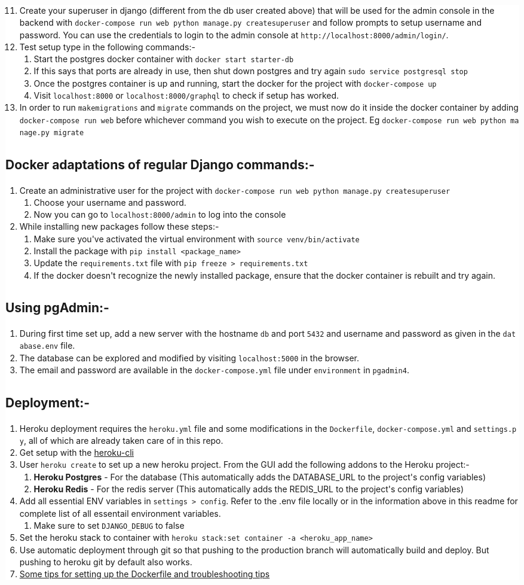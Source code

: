 11. Create your superuser in django (different from the db user created above) that will be used for the admin console in the backend with `docker-compose run web python manage.py createsuperuser` and follow prompts to setup username and password. You can use the credentials to login to the admin console at `http://localhost:8000/admin/login/`.
12. Test setup type in the following commands:-
    1. Start the postgres docker container with `docker start starter-db`
    2. If this says that ports are already in use, then shut down postgres and try again `sudo service postgresql stop`
    3. Once the postgres container is up and running, start the docker for the project with `docker-compose up`
    4. Visit `localhost:8000` or `localhost:8000/graphql` to check if setup has worked.
13. In order to run `makemigrations` and `migrate` commands on the project, we must now do it inside the docker container by adding `docker-compose run web` before whichever command you wish to execute on the project. Eg `docker-compose run web python manage.py migrate`

## Docker adaptations of regular Django commands:-

1. Create an administrative user for the project with `docker-compose run web python manage.py createsuperuser`
   1. Choose your username and password.
   2. Now you can go to `localhost:8000/admin` to log into the console
2. While installing new packages follow these steps:-
   1. Make sure you've activated the virtual environment with `source venv/bin/activate`
   2. Install the package with `pip install <package_name>`
   3. Update the `requirements.txt` file with `pip freeze > requirements.txt`
   4. If the docker doesn't recognize the newly installed package, ensure that the docker container is rebuilt and try again.

## Using pgAdmin:-

1.  During first time set up, add a new server with the hostname `db` and port `5432` and username and password as given in the `database.env` file.
2.  The database can be explored and modified by visiting `localhost:5000` in the browser.
3.  The email and password are available in the `docker-compose.yml` file under `environment` in `pgadmin4`.

## Deployment:-

1. Heroku deployment requires the `heroku.yml` file and some modifications in the `Dockerfile`, `docker-compose.yml` and `settings.py`, all of which are already taken care of in this repo.
2. Get setup with the [heroku-cli](https://devcenter.heroku.com/articles/heroku-cli)
3. User `heroku create` to set up a new heroku project. From the GUI add the following addons to the Heroku project:-
   1. **Heroku Postgres** - For the database (This automatically adds the DATABASE_URL to the project's config variables)
   2. **Heroku Redis** - For the redis server (This automatically adds the REDIS_URL to the project's config variables)
4. Add all essential ENV variables in `settings > config`. Refer to the .env file locally or in the information above in this readme for complete list of all essentail environment variables.
   1. Make sure to set `DJANGO_DEBUG` to false
5. Set the heroku stack to container with `heroku stack:set container -a <heroku_app_name>`
6. Use automatic deployment through git so that pushing to the production branch will automatically build and deploy. But pushing to heroku git by default also works.
7. [Some tips for setting up the Dockerfile and troubleshooting tips](https://stackoverflow.com/a/46229012/7981162)
